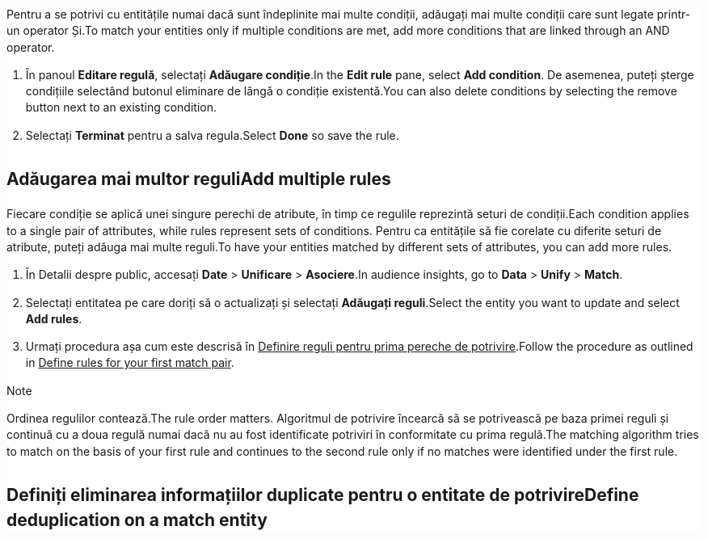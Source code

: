<span data-ttu-id="20215-156">Pentru a se potrivi cu entitățile numai dacă sunt îndeplinite mai multe condiții, adăugați mai multe condiții care sunt legate printr-un operator Și.</span><span class="sxs-lookup"><span data-stu-id="20215-156">To match your entities only if multiple conditions are met, add more conditions that are linked through an AND operator.</span></span>

1. <span data-ttu-id="20215-157">În panoul **Editare regulă**, selectați **Adăugare condiție**.</span><span class="sxs-lookup"><span data-stu-id="20215-157">In the **Edit rule** pane, select **Add condition**.</span></span> <span data-ttu-id="20215-158">De asemenea, puteți șterge condițiile selectând butonul eliminare de lângă o condiție existentă.</span><span class="sxs-lookup"><span data-stu-id="20215-158">You can also delete conditions by selecting the remove button next to an existing condition.</span></span>

2. <span data-ttu-id="20215-159">Selectați **Terminat** pentru a salva regula.</span><span class="sxs-lookup"><span data-stu-id="20215-159">Select **Done** so save the rule.</span></span>

## <a name="add-multiple-rules"></a><span data-ttu-id="20215-160">Adăugarea mai multor reguli</span><span class="sxs-lookup"><span data-stu-id="20215-160">Add multiple rules</span></span>

<span data-ttu-id="20215-161">Fiecare condiție se aplică unei singure perechi de atribute, în timp ce regulile reprezintă seturi de condiții.</span><span class="sxs-lookup"><span data-stu-id="20215-161">Each condition applies to a single pair of attributes, while rules represent sets of conditions.</span></span> <span data-ttu-id="20215-162">Pentru ca entitățile să fie corelate cu diferite seturi de atribute, puteți adăuga mai multe reguli.</span><span class="sxs-lookup"><span data-stu-id="20215-162">To have your entities matched by different sets of attributes, you can add more rules.</span></span>

1. <span data-ttu-id="20215-163">În Detalii despre public, accesați **Date** > **Unificare** > **Asociere**.</span><span class="sxs-lookup"><span data-stu-id="20215-163">In audience insights, go to **Data** > **Unify** > **Match**.</span></span>

2. <span data-ttu-id="20215-164">Selectați entitatea pe care doriți să o actualizați și selectați **Adăugați reguli**.</span><span class="sxs-lookup"><span data-stu-id="20215-164">Select the entity you want to update and select **Add rules**.</span></span>

3. <span data-ttu-id="20215-165">Urmați procedura așa cum este descrisă în [Definire reguli pentru prima pereche de potrivire](#define-rules-for-your-first-match-pair).</span><span class="sxs-lookup"><span data-stu-id="20215-165">Follow the procedure as outlined in [Define rules for your first match pair](#define-rules-for-your-first-match-pair).</span></span>

> [!NOTE]
> <span data-ttu-id="20215-166">Ordinea regulilor contează.</span><span class="sxs-lookup"><span data-stu-id="20215-166">The rule order matters.</span></span> <span data-ttu-id="20215-167">Algoritmul de potrivire încearcă să se potrivească pe baza primei reguli și continuă cu a doua regulă numai dacă nu au fost identificate potriviri în conformitate cu prima regulă.</span><span class="sxs-lookup"><span data-stu-id="20215-167">The matching algorithm tries to match on the basis of your first rule and continues to the second rule only if no matches were identified under the first rule.</span></span>

## <a name="define-deduplication-on-a-match-entity"></a><span data-ttu-id="20215-168">Definiți eliminarea informațiilor duplicate pentru o entitate de potrivire</span><span class="sxs-lookup"><span data-stu-id="20215-168">Define deduplication on a match entity</span></span>
